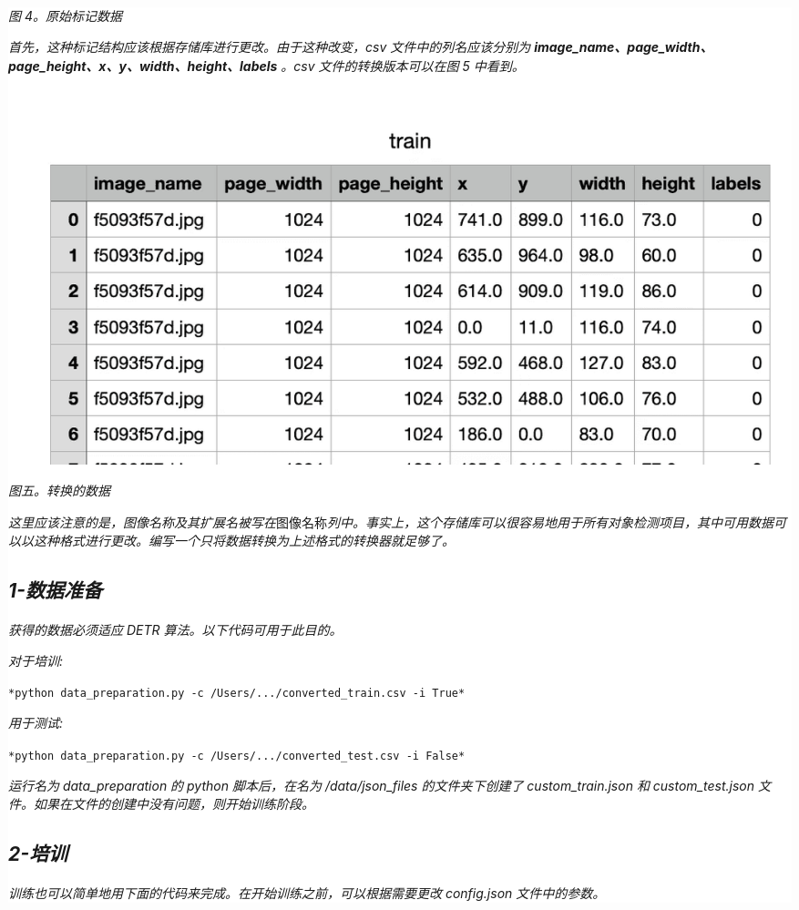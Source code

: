 *图 4。原始标记数据*

*首先，这种标记结构应该根据存储库进行更改。由于这种改变，csv 文件中的列名应该分别为 ***image_name、page_width、page_height、x、y、width、height、labels*** 。csv 文件的转换版本可以在图 5 中看到。*

*![](img/3df0c30269b91ce77be123144b72cfdc.png)*

*图五。转换的数据*

*这里应该注意的是，图像名称及其扩展名被写在*图像名称*列中。事实上，这个存储库可以很容易地用于所有对象检测项目，其中可用数据可以以这种格式进行更改。编写一个只将数据转换为上述格式的转换器就足够了。*

## *1-数据准备*

*获得的数据必须适应 DETR 算法。以下代码可用于此目的。*

*对于培训:*

```
*python data_preparation.py -c /Users/.../converted_train.csv -i True*
```

*用于测试:*

```
*python data_preparation.py -c /Users/.../converted_test.csv -i False*
```

*运行名为 data_preparation 的 python 脚本后，在名为 */data/json_files* 的文件夹下创建了 *custom_train.json* 和 *custom_test.json* 文件。如果在文件的创建中没有问题，则开始训练阶段。*

## *2-培训*

*训练也可以简单地用下面的代码来完成。在开始训练之前，可以根据需要更改 config.json 文件中的参数。*

